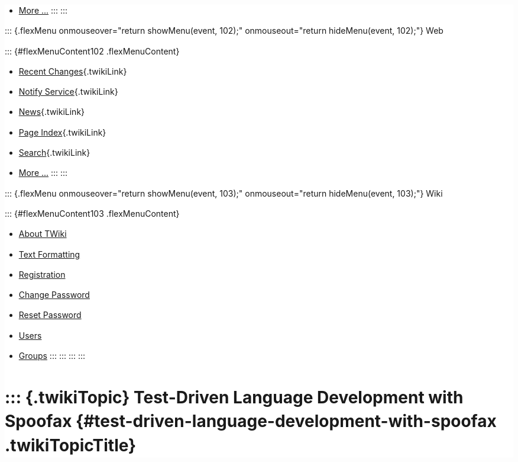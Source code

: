 

-   [More
    \...](http://www.program-transformation.org/oops/Spoofax/Testing?template=oopsmore&param1=1.3&param2=1.3)
:::
:::

::: {.flexMenu onmouseover="return showMenu(event, 102);" onmouseout="return hideMenu(event, 102);"}
Web

::: {#flexMenuContent102 .flexMenuContent}
-   [Recent Changes](WebChanges){.twikiLink}
-   [Notify Service](WebNotify){.twikiLink}
-   [News](WebNews){.twikiLink}



-   [Page Index](WebIndex){.twikiLink}
-   [Search](WebSearch){.twikiLink}



-   [More
    \...](http://www.program-transformation.org/oops/Spoofax/Testing?template=oopsmore&param1=1.3&param2=1.3)
:::
:::

::: {.flexMenu onmouseover="return showMenu(event, 103);" onmouseout="return hideMenu(event, 103);"}
Wiki

::: {#flexMenuContent103 .flexMenuContent}
-   [About
    TWiki](http://www.program-transformation.org/view/TWiki/WebHome)
-   [Text
    Formatting](http://www.program-transformation.org/view/TWiki/TextFormattingRules)



-   [Registration](http://www.program-transformation.org/view/TWiki/TWikiRegistration)
-   [Change
    Password](http://www.program-transformation.org/view/TWiki/ChangePassword)
-   [Reset
    Password](http://www.program-transformation.org/view/TWiki/ResetPassword)



-   [Users](http://www.program-transformation.org/view/Main/TWikiUsers)
-   [Groups](http://www.program-transformation.org/view/Main/TWikiGroups)
:::
:::
:::
:::

::: {.twikiTopic}
Test-Driven Language Development with Spoofax {#test-driven-language-development-with-spoofax .twikiTopicTitle}
=============================================
